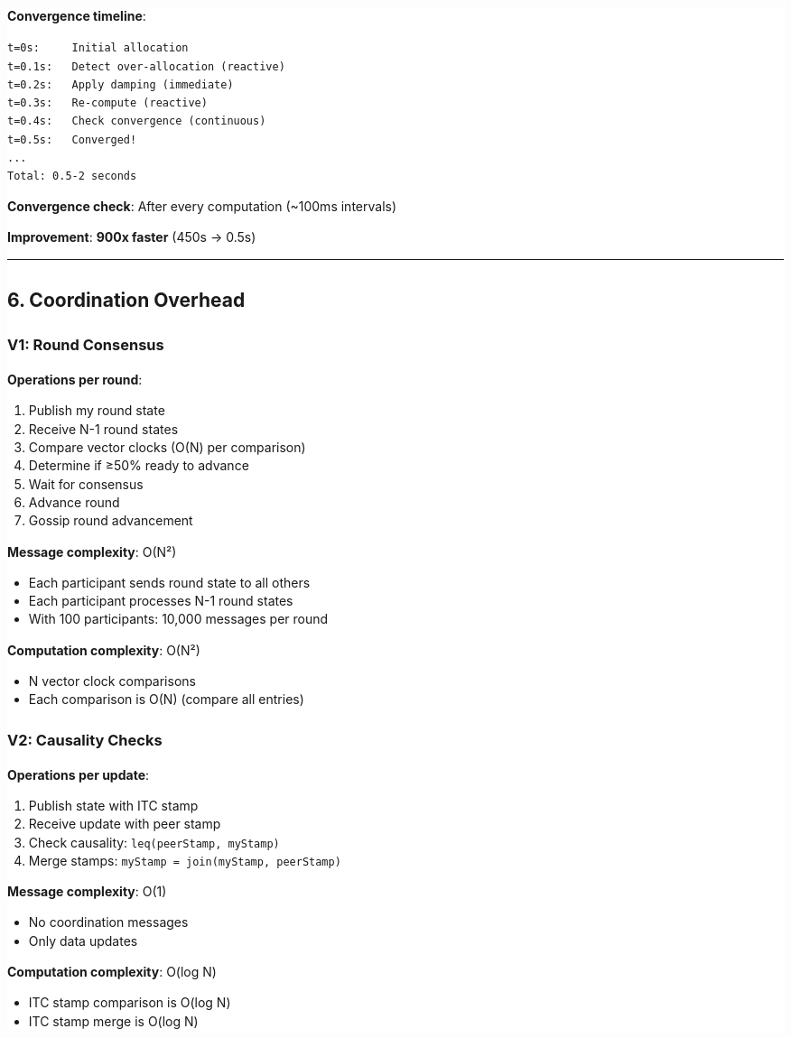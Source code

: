 **Convergence timeline**:
```
t=0s:     Initial allocation
t=0.1s:   Detect over-allocation (reactive)
t=0.2s:   Apply damping (immediate)
t=0.3s:   Re-compute (reactive)
t=0.4s:   Check convergence (continuous)
t=0.5s:   Converged!
...
Total: 0.5-2 seconds
```

**Convergence check**: After every computation (~100ms intervals)

**Improvement**: **900x faster** (450s → 0.5s)

---

## 6. Coordination Overhead

### V1: Round Consensus

**Operations per round**:
1. Publish my round state
2. Receive N-1 round states
3. Compare vector clocks (O(N) per comparison)
4. Determine if ≥50% ready to advance
5. Wait for consensus
6. Advance round
7. Gossip round advancement

**Message complexity**: O(N²)
- Each participant sends round state to all others
- Each participant processes N-1 round states
- With 100 participants: 10,000 messages per round

**Computation complexity**: O(N²)
- N vector clock comparisons
- Each comparison is O(N) (compare all entries)

### V2: Causality Checks

**Operations per update**:
1. Publish state with ITC stamp
2. Receive update with peer stamp
3. Check causality: `leq(peerStamp, myStamp)`
4. Merge stamps: `myStamp = join(myStamp, peerStamp)`

**Message complexity**: O(1)
- No coordination messages
- Only data updates

**Computation complexity**: O(log N)
- ITC stamp comparison is O(log N)
- ITC stamp merge is O(log N)
